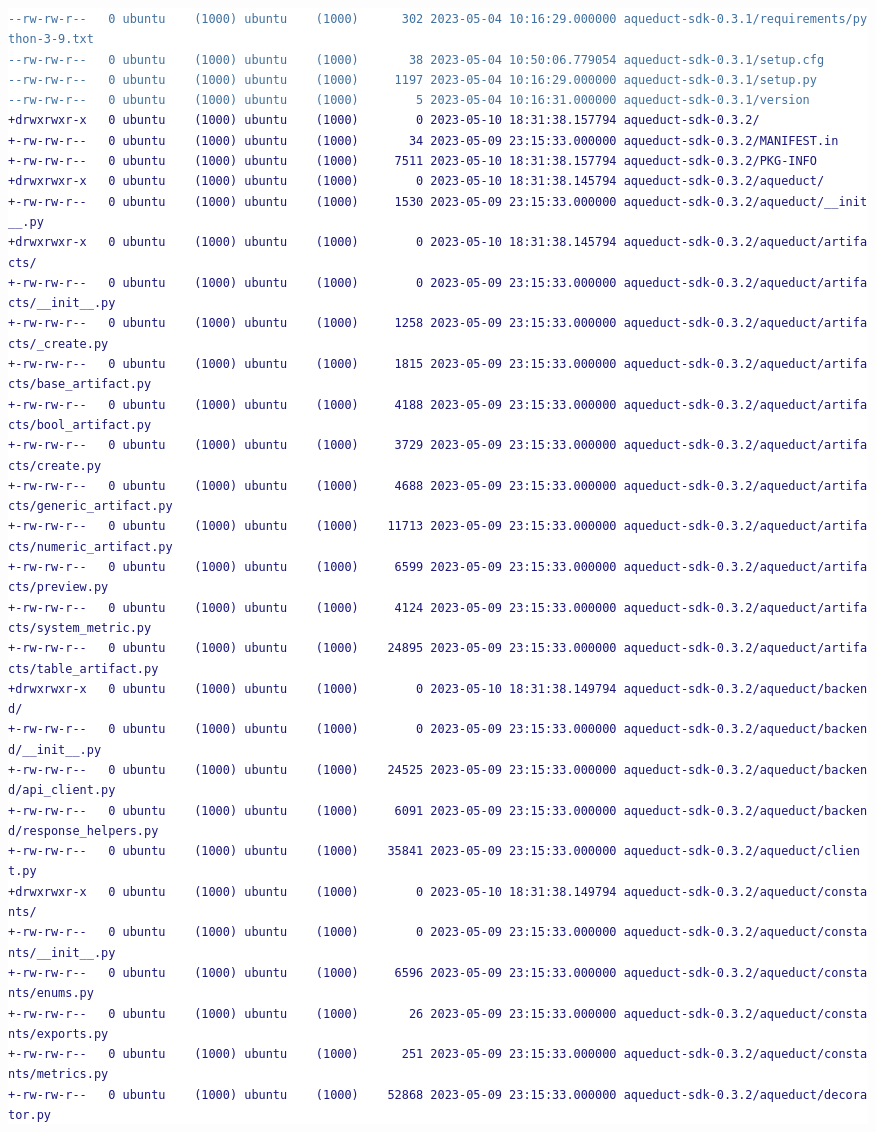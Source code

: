 ```diff
--rw-rw-r--   0 ubuntu    (1000) ubuntu    (1000)      302 2023-05-04 10:16:29.000000 aqueduct-sdk-0.3.1/requirements/python-3-9.txt
--rw-rw-r--   0 ubuntu    (1000) ubuntu    (1000)       38 2023-05-04 10:50:06.779054 aqueduct-sdk-0.3.1/setup.cfg
--rw-rw-r--   0 ubuntu    (1000) ubuntu    (1000)     1197 2023-05-04 10:16:29.000000 aqueduct-sdk-0.3.1/setup.py
--rw-rw-r--   0 ubuntu    (1000) ubuntu    (1000)        5 2023-05-04 10:16:31.000000 aqueduct-sdk-0.3.1/version
+drwxrwxr-x   0 ubuntu    (1000) ubuntu    (1000)        0 2023-05-10 18:31:38.157794 aqueduct-sdk-0.3.2/
+-rw-rw-r--   0 ubuntu    (1000) ubuntu    (1000)       34 2023-05-09 23:15:33.000000 aqueduct-sdk-0.3.2/MANIFEST.in
+-rw-rw-r--   0 ubuntu    (1000) ubuntu    (1000)     7511 2023-05-10 18:31:38.157794 aqueduct-sdk-0.3.2/PKG-INFO
+drwxrwxr-x   0 ubuntu    (1000) ubuntu    (1000)        0 2023-05-10 18:31:38.145794 aqueduct-sdk-0.3.2/aqueduct/
+-rw-rw-r--   0 ubuntu    (1000) ubuntu    (1000)     1530 2023-05-09 23:15:33.000000 aqueduct-sdk-0.3.2/aqueduct/__init__.py
+drwxrwxr-x   0 ubuntu    (1000) ubuntu    (1000)        0 2023-05-10 18:31:38.145794 aqueduct-sdk-0.3.2/aqueduct/artifacts/
+-rw-rw-r--   0 ubuntu    (1000) ubuntu    (1000)        0 2023-05-09 23:15:33.000000 aqueduct-sdk-0.3.2/aqueduct/artifacts/__init__.py
+-rw-rw-r--   0 ubuntu    (1000) ubuntu    (1000)     1258 2023-05-09 23:15:33.000000 aqueduct-sdk-0.3.2/aqueduct/artifacts/_create.py
+-rw-rw-r--   0 ubuntu    (1000) ubuntu    (1000)     1815 2023-05-09 23:15:33.000000 aqueduct-sdk-0.3.2/aqueduct/artifacts/base_artifact.py
+-rw-rw-r--   0 ubuntu    (1000) ubuntu    (1000)     4188 2023-05-09 23:15:33.000000 aqueduct-sdk-0.3.2/aqueduct/artifacts/bool_artifact.py
+-rw-rw-r--   0 ubuntu    (1000) ubuntu    (1000)     3729 2023-05-09 23:15:33.000000 aqueduct-sdk-0.3.2/aqueduct/artifacts/create.py
+-rw-rw-r--   0 ubuntu    (1000) ubuntu    (1000)     4688 2023-05-09 23:15:33.000000 aqueduct-sdk-0.3.2/aqueduct/artifacts/generic_artifact.py
+-rw-rw-r--   0 ubuntu    (1000) ubuntu    (1000)    11713 2023-05-09 23:15:33.000000 aqueduct-sdk-0.3.2/aqueduct/artifacts/numeric_artifact.py
+-rw-rw-r--   0 ubuntu    (1000) ubuntu    (1000)     6599 2023-05-09 23:15:33.000000 aqueduct-sdk-0.3.2/aqueduct/artifacts/preview.py
+-rw-rw-r--   0 ubuntu    (1000) ubuntu    (1000)     4124 2023-05-09 23:15:33.000000 aqueduct-sdk-0.3.2/aqueduct/artifacts/system_metric.py
+-rw-rw-r--   0 ubuntu    (1000) ubuntu    (1000)    24895 2023-05-09 23:15:33.000000 aqueduct-sdk-0.3.2/aqueduct/artifacts/table_artifact.py
+drwxrwxr-x   0 ubuntu    (1000) ubuntu    (1000)        0 2023-05-10 18:31:38.149794 aqueduct-sdk-0.3.2/aqueduct/backend/
+-rw-rw-r--   0 ubuntu    (1000) ubuntu    (1000)        0 2023-05-09 23:15:33.000000 aqueduct-sdk-0.3.2/aqueduct/backend/__init__.py
+-rw-rw-r--   0 ubuntu    (1000) ubuntu    (1000)    24525 2023-05-09 23:15:33.000000 aqueduct-sdk-0.3.2/aqueduct/backend/api_client.py
+-rw-rw-r--   0 ubuntu    (1000) ubuntu    (1000)     6091 2023-05-09 23:15:33.000000 aqueduct-sdk-0.3.2/aqueduct/backend/response_helpers.py
+-rw-rw-r--   0 ubuntu    (1000) ubuntu    (1000)    35841 2023-05-09 23:15:33.000000 aqueduct-sdk-0.3.2/aqueduct/client.py
+drwxrwxr-x   0 ubuntu    (1000) ubuntu    (1000)        0 2023-05-10 18:31:38.149794 aqueduct-sdk-0.3.2/aqueduct/constants/
+-rw-rw-r--   0 ubuntu    (1000) ubuntu    (1000)        0 2023-05-09 23:15:33.000000 aqueduct-sdk-0.3.2/aqueduct/constants/__init__.py
+-rw-rw-r--   0 ubuntu    (1000) ubuntu    (1000)     6596 2023-05-09 23:15:33.000000 aqueduct-sdk-0.3.2/aqueduct/constants/enums.py
+-rw-rw-r--   0 ubuntu    (1000) ubuntu    (1000)       26 2023-05-09 23:15:33.000000 aqueduct-sdk-0.3.2/aqueduct/constants/exports.py
+-rw-rw-r--   0 ubuntu    (1000) ubuntu    (1000)      251 2023-05-09 23:15:33.000000 aqueduct-sdk-0.3.2/aqueduct/constants/metrics.py
+-rw-rw-r--   0 ubuntu    (1000) ubuntu    (1000)    52868 2023-05-09 23:15:33.000000 aqueduct-sdk-0.3.2/aqueduct/decorator.py
```